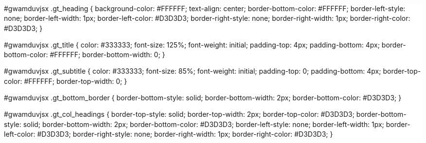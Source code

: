 #gwamduvjsx .gt_heading {
  background-color: #FFFFFF;
  text-align: center;
  border-bottom-color: #FFFFFF;
  border-left-style: none;
  border-left-width: 1px;
  border-left-color: #D3D3D3;
  border-right-style: none;
  border-right-width: 1px;
  border-right-color: #D3D3D3;
}

#gwamduvjsx .gt_title {
  color: #333333;
  font-size: 125%;
  font-weight: initial;
  padding-top: 4px;
  padding-bottom: 4px;
  border-bottom-color: #FFFFFF;
  border-bottom-width: 0;
}

#gwamduvjsx .gt_subtitle {
  color: #333333;
  font-size: 85%;
  font-weight: initial;
  padding-top: 0;
  padding-bottom: 4px;
  border-top-color: #FFFFFF;
  border-top-width: 0;
}

#gwamduvjsx .gt_bottom_border {
  border-bottom-style: solid;
  border-bottom-width: 2px;
  border-bottom-color: #D3D3D3;
}

#gwamduvjsx .gt_col_headings {
  border-top-style: solid;
  border-top-width: 2px;
  border-top-color: #D3D3D3;
  border-bottom-style: solid;
  border-bottom-width: 2px;
  border-bottom-color: #D3D3D3;
  border-left-style: none;
  border-left-width: 1px;
  border-left-color: #D3D3D3;
  border-right-style: none;
  border-right-width: 1px;
  border-right-color: #D3D3D3;
}
